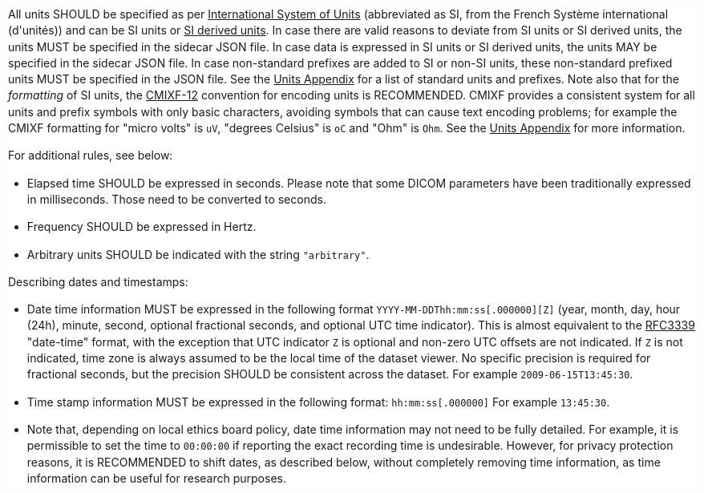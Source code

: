 All units SHOULD be specified as per [International System of Units](https://en.wikipedia.org/wiki/International_System_of_Units)
(abbreviated as SI, from the French Système international (d'unités)) and can
be SI units or [SI derived units](https://en.wikipedia.org/wiki/SI_derived_unit).
In case there are valid reasons to deviate from SI units or SI derived units,
the units MUST be specified in the sidecar JSON file.
In case data is expressed in SI units or SI derived units, the units MAY be
specified in the sidecar JSON file.
In case non-standard prefixes are added to SI or non-SI units, these
non-standard prefixed units MUST be specified in the JSON file.
See the [Units Appendix](appendices/units.md) for a list of standard units and
prefixes.
Note also that for the *formatting* of SI units, the [CMIXF-12](https://people.csail.mit.edu/jaffer/MIXF/CMIXF-12)
convention for encoding units is RECOMMENDED.
CMIXF provides a consistent system for all units and prefix symbols with only basic
characters, avoiding symbols that can cause text encoding problems; for example the
CMIXF formatting for "micro volts" is `uV`, "degrees Celsius" is `oC` and "Ohm" is `Ohm`.
See the [Units Appendix](appendices/units.md) for more information.

For additional rules, see below:

-   Elapsed time SHOULD be expressed in seconds. Please note that some DICOM
    parameters have been traditionally expressed in milliseconds. Those need to
    be converted to seconds.

-   Frequency SHOULD be expressed in Hertz.

-   Arbitrary units SHOULD be indicated with the string `"arbitrary"`.

Describing dates and timestamps:

-   Date time information MUST be expressed in the following format
    `YYYY-MM-DDThh:mm:ss[.000000][Z]` (year, month, day, hour (24h), minute,
    second, optional fractional seconds, and optional UTC time indicator).
    This is almost equivalent to the [RFC3339](https://tools.ietf.org/html/rfc3339)
    "date-time" format, with the exception that UTC indicator `Z` is optional and
    non-zero UTC offsets are not indicated.
    If `Z` is not indicated, time zone is always assumed to be the local time of the
    dataset viewer.
    No specific precision is required for fractional seconds, but the precision
    SHOULD be consistent across the dataset.
    For example `2009-06-15T13:45:30`.

-   Time stamp information MUST be expressed in the following format:
    `hh:mm:ss[.000000]`
    For example `13:45:30`.

-   Note that, depending on local ethics board policy, date time information may not
    need to be fully detailed.
    For example, it is permissible to set the time to `00:00:00` if reporting the
    exact recording time is undesirable.
    However, for privacy protection reasons, it is RECOMMENDED to shift dates, as
    described below, without completely removing time information, as time information
    can be useful for research purposes.


[dataset-description]: modality-agnostic-files/data-summary-files.md
[dataset_description.json]: modality-agnostic-files/data-summary-files.md#dataset_descriptionjson
[derived-dataset-description]: modality-agnostic-files/data-summary-files.md#derived-dataset-and-pipeline-description
[deprecated]: #definitions
[uris]: #uniform-resource-indicator